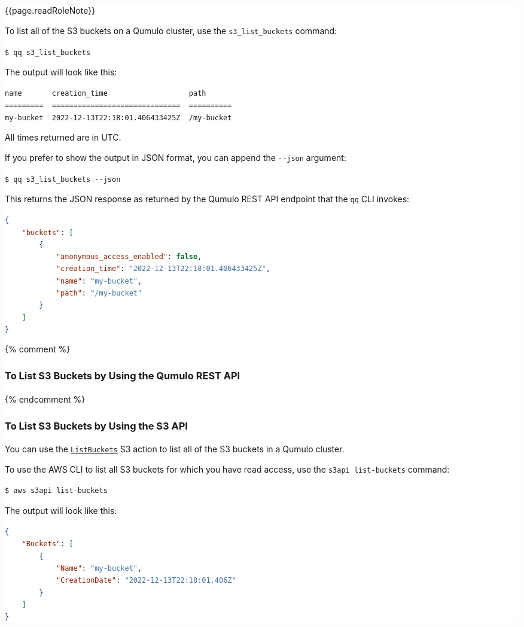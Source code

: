 {{page.readRoleNote}}

To list all of the S3 buckets on a Qumulo cluster, use the `s3_list_buckets` command:

```
$ qq s3_list_buckets
```

The output will look like this:

```
name       creation_time                   path
=========  ==============================  ==========
my-bucket  2022-12-13T22:18:01.406433425Z  /my-bucket
```

All times returned are in UTC.

If you prefer to show the output in JSON format, you can append the `--json` argument:

```
$ qq s3_list_buckets --json
```

This returns the JSON response as returned by the Qumulo REST API endpoint that the `qq` CLI invokes:

```json
{
    "buckets": [
        {
            "anonymous_access_enabled": false,
            "creation_time": "2022-12-13T22:18:01.406433425Z",
            "name": "my-bucket",
            "path": "/my-bucket"
        }
    ]
}
```

{% comment %}
### To List S3 Buckets by Using the Qumulo REST API
{% endcomment %}

### To List S3 Buckets by Using the S3 API

You can use the [`ListBuckets`]({{site.s3.actions.ListBuckets}}) S3 action to list all of the S3 buckets in a Qumulo cluster.

To use the AWS CLI to list all S3 buckets for which you have read access, use the `s3api list-buckets` command:

```
$ aws s3api list-buckets
```

The output will look like this:

```json
{
    "Buckets": [
        {
            "Name": "my-bucket",
            "CreationDate": "2022-12-13T22:18:01.406Z"
        }
    ]
}
```
